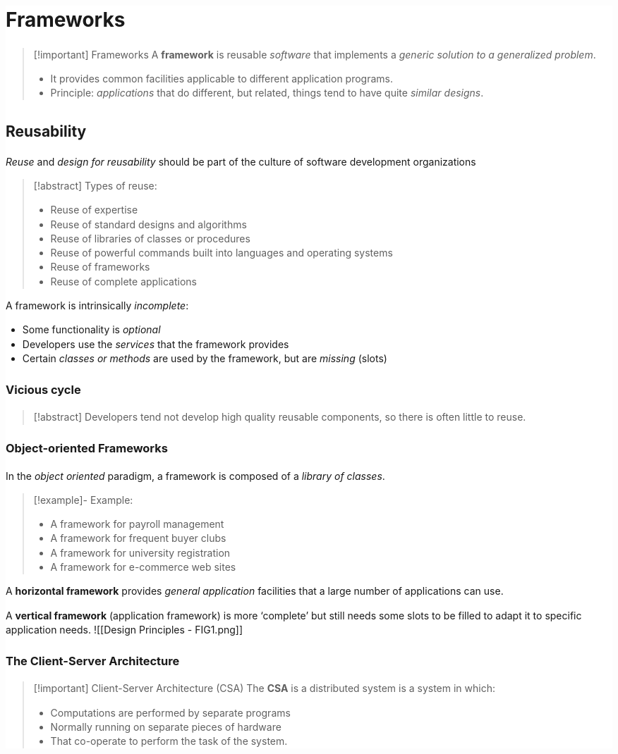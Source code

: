 
# Frameworks

> [!important] Frameworks
> A **framework** is reusable *software* that implements
> a *generic solution to a generalized problem*.
>- It provides common facilities applicable to different application programs.
>- Principle: *applications* that do different, but related, things tend to have quite *similar designs*.
## Reusability

*Reuse* and *design for reusability* should be part of
the culture of software development organizations

> [!abstract]
> Types of reuse:
>- Reuse of expertise
>- Reuse of standard designs and algorithms
>- Reuse of libraries of classes or procedures
>- Reuse of powerful commands built into languages and operating systems
>- Reuse of frameworks
>- Reuse of complete applications

A framework is intrinsically *incomplete*:
- Some functionality is *optional*
- Developers use the *services* that the framework provides
- Certain *classes or methods* are used by the framework, but are *missing* (slots)
### Vicious cycle

> [!abstract] 
> Developers tend not develop high quality reusable components, so there is often little to reuse.

### Object-oriented Frameworks

In the *object oriented* paradigm, a framework is
composed of a *library of classes*.

> [!example]- Example:
>- A framework for payroll management
>- A framework for frequent buyer clubs
>- A framework for university registration
>- A framework for e-commerce web sites

A **horizontal framework** provides *general application* facilities that a large number of applications can use.

A **vertical framework** (application framework) is more ‘complete’ but still needs some slots to be filled to adapt it to specific application needs.
![[Design Principles - FIG1.png]]
### The Client-Server Architecture
> [!important] Client-Server Architecture (CSA)
> The **CSA** is a distributed system is a system in which:
>- Computations are performed by separate programs
>- Normally running on separate pieces of hardware
>- That co-operate to perform the task of the system.
